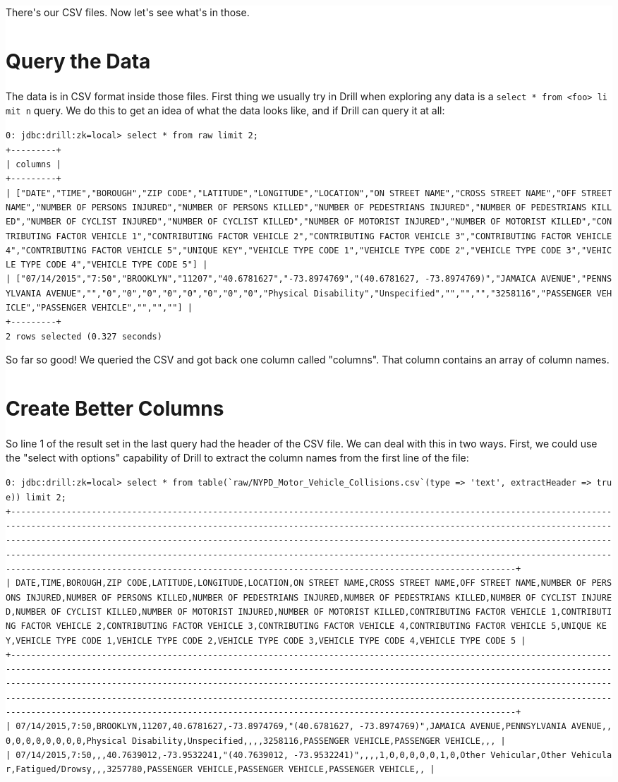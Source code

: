 There's our CSV files. Now let's see what's in those.


# Query the Data

The data is in CSV format inside those files. First thing we usually try in Drill when exploring any data is a `select * from <foo> limit n` query. We do this to get an idea of what the data looks like, and if Drill can query it at all:


```
0: jdbc:drill:zk=local> select * from raw limit 2;
+---------+
| columns |
+---------+
| ["DATE","TIME","BOROUGH","ZIP CODE","LATITUDE","LONGITUDE","LOCATION","ON STREET NAME","CROSS STREET NAME","OFF STREET NAME","NUMBER OF PERSONS INJURED","NUMBER OF PERSONS KILLED","NUMBER OF PEDESTRIANS INJURED","NUMBER OF PEDESTRIANS KILLED","NUMBER OF CYCLIST INJURED","NUMBER OF CYCLIST KILLED","NUMBER OF MOTORIST INJURED","NUMBER OF MOTORIST KILLED","CONTRIBUTING FACTOR VEHICLE 1","CONTRIBUTING FACTOR VEHICLE 2","CONTRIBUTING FACTOR VEHICLE 3","CONTRIBUTING FACTOR VEHICLE 4","CONTRIBUTING FACTOR VEHICLE 5","UNIQUE KEY","VEHICLE TYPE CODE 1","VEHICLE TYPE CODE 2","VEHICLE TYPE CODE 3","VEHICLE TYPE CODE 4","VEHICLE TYPE CODE 5"] |
| ["07/14/2015","7:50","BROOKLYN","11207","40.6781627","-73.8974769","(40.6781627, -73.8974769)","JAMAICA AVENUE","PENNSYLVANIA AVENUE","","0","0","0","0","0","0","0","0","Physical Disability","Unspecified","","","","3258116","PASSENGER VEHICLE","PASSENGER VEHICLE","","",""] |
+---------+
2 rows selected (0.327 seconds)
```

So far so good! We queried the CSV and got back one column called "columns". That column contains an array of column names.

# Create Better Columns

So line 1 of the result set in the last query had the header of the CSV file. We can deal with this in two ways. First, we could use the "select with options" capability of Drill to extract the column names from the first line of the file:

```
0: jdbc:drill:zk=local> select * from table(`raw/NYPD_Motor_Vehicle_Collisions.csv`(type => 'text', extractHeader => true)) limit 2;
+----------------------------------------------------------------------------------------------------------------------------------------------------------------------------------------------------------------------------------------------------------------------------------------------------------------------------------------------------------------------------------------------------------------------------------------------------------------------------------------------------------------------------------------------------------------------------------------------------+
| DATE,TIME,BOROUGH,ZIP CODE,LATITUDE,LONGITUDE,LOCATION,ON STREET NAME,CROSS STREET NAME,OFF STREET NAME,NUMBER OF PERSONS INJURED,NUMBER OF PERSONS KILLED,NUMBER OF PEDESTRIANS INJURED,NUMBER OF PEDESTRIANS KILLED,NUMBER OF CYCLIST INJURED,NUMBER OF CYCLIST KILLED,NUMBER OF MOTORIST INJURED,NUMBER OF MOTORIST KILLED,CONTRIBUTING FACTOR VEHICLE 1,CONTRIBUTING FACTOR VEHICLE 2,CONTRIBUTING FACTOR VEHICLE 3,CONTRIBUTING FACTOR VEHICLE 4,CONTRIBUTING FACTOR VEHICLE 5,UNIQUE KEY,VEHICLE TYPE CODE 1,VEHICLE TYPE CODE 2,VEHICLE TYPE CODE 3,VEHICLE TYPE CODE 4,VEHICLE TYPE CODE 5 |
+----------------------------------------------------------------------------------------------------------------------------------------------------------------------------------------------------------------------------------------------------------------------------------------------------------------------------------------------------------------------------------------------------------------------------------------------------------------------------------------------------------------------------------------------------------------------------------------------------+
| 07/14/2015,7:50,BROOKLYN,11207,40.6781627,-73.8974769,"(40.6781627, -73.8974769)",JAMAICA AVENUE,PENNSYLVANIA AVENUE,,0,0,0,0,0,0,0,0,Physical Disability,Unspecified,,,,3258116,PASSENGER VEHICLE,PASSENGER VEHICLE,,, |
| 07/14/2015,7:50,,,40.7639012,-73.9532241,"(40.7639012, -73.9532241)",,,,1,0,0,0,0,0,1,0,Other Vehicular,Other Vehicular,Fatigued/Drowsy,,,3257780,PASSENGER VEHICLE,PASSENGER VEHICLE,PASSENGER VEHICLE,, |
```